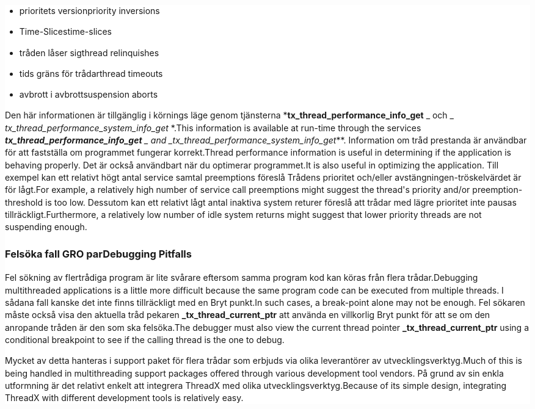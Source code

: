   - <span data-ttu-id="c756b-446">prioritets version</span><span class="sxs-lookup"><span data-stu-id="c756b-446">priority inversions</span></span>

  - <span data-ttu-id="c756b-447">Time-Slices</span><span class="sxs-lookup"><span data-stu-id="c756b-447">time-slices</span></span>

  - <span data-ttu-id="c756b-448">tråden låser sig</span><span class="sxs-lookup"><span data-stu-id="c756b-448">thread relinquishes</span></span>

  - <span data-ttu-id="c756b-449">tids gräns för trådar</span><span class="sxs-lookup"><span data-stu-id="c756b-449">thread timeouts</span></span>

  - <span data-ttu-id="c756b-450">avbrott i avbrott</span><span class="sxs-lookup"><span data-stu-id="c756b-450">suspension aborts</span></span>

<span data-ttu-id="c756b-451">Den här informationen är tillgänglig i körnings läge genom tjänsterna \***tx_thread_performance_info_get** _ och _ *_tx_thread_performance_system_info_get_* \*.</span><span class="sxs-lookup"><span data-stu-id="c756b-451">This information is available at run-time through the services ***tx_thread_performance_info_get** _ and _*_tx_thread_performance_system_info_get_\*\*.</span></span> <span data-ttu-id="c756b-452">Information om tråd prestanda är användbar för att fastställa om programmet fungerar korrekt.</span><span class="sxs-lookup"><span data-stu-id="c756b-452">Thread performance information is useful in determining if the application is behaving properly.</span></span> <span data-ttu-id="c756b-453">Det är också användbart när du optimerar programmet.</span><span class="sxs-lookup"><span data-stu-id="c756b-453">It is also useful in optimizing the application.</span></span> <span data-ttu-id="c756b-454">Till exempel kan ett relativt högt antal service samtal preemptions föreslå Trådens prioritet och/eller avstängningen-tröskelvärdet är för lågt.</span><span class="sxs-lookup"><span data-stu-id="c756b-454">For example, a relatively high number of service call preemptions might suggest the thread's priority and/or preemption-threshold is too low.</span></span> <span data-ttu-id="c756b-455">Dessutom kan ett relativt lågt antal inaktiva system returer föreslå att trådar med lägre prioritet inte pausas tillräckligt.</span><span class="sxs-lookup"><span data-stu-id="c756b-455">Furthermore, a relatively low number of idle system returns might suggest that lower priority threads are not suspending enough.</span></span>

### <a name="debugging-pitfalls"></a><span data-ttu-id="c756b-456">Felsöka fall GRO par</span><span class="sxs-lookup"><span data-stu-id="c756b-456">Debugging Pitfalls</span></span>

<span data-ttu-id="c756b-457">Fel sökning av flertrådiga program är lite svårare eftersom samma program kod kan köras från flera trådar.</span><span class="sxs-lookup"><span data-stu-id="c756b-457">Debugging multithreaded applications is a little more difficult because the same program code can be executed from multiple threads.</span></span> <span data-ttu-id="c756b-458">I sådana fall kanske det inte finns tillräckligt med en Bryt punkt.</span><span class="sxs-lookup"><span data-stu-id="c756b-458">In such cases, a break-point alone may not be enough.</span></span> <span data-ttu-id="c756b-459">Fel sökaren måste också visa den aktuella tråd pekaren **_tx_thread_current_ptr** att använda en villkorlig Bryt punkt för att se om den anropande tråden är den som ska felsöka.</span><span class="sxs-lookup"><span data-stu-id="c756b-459">The debugger must also view the current thread pointer **_tx_thread_current_ptr** using a conditional breakpoint to see if the calling thread is the one to debug.</span></span>

<span data-ttu-id="c756b-460">Mycket av detta hanteras i support paket för flera trådar som erbjuds via olika leverantörer av utvecklingsverktyg.</span><span class="sxs-lookup"><span data-stu-id="c756b-460">Much of this is being handled in multithreading support packages offered through various development tool vendors.</span></span> <span data-ttu-id="c756b-461">På grund av sin enkla utformning är det relativt enkelt att integrera ThreadX med olika utvecklingsverktyg.</span><span class="sxs-lookup"><span data-stu-id="c756b-461">Because of its simple design, integrating ThreadX with different development tools is relatively easy.</span></span>
